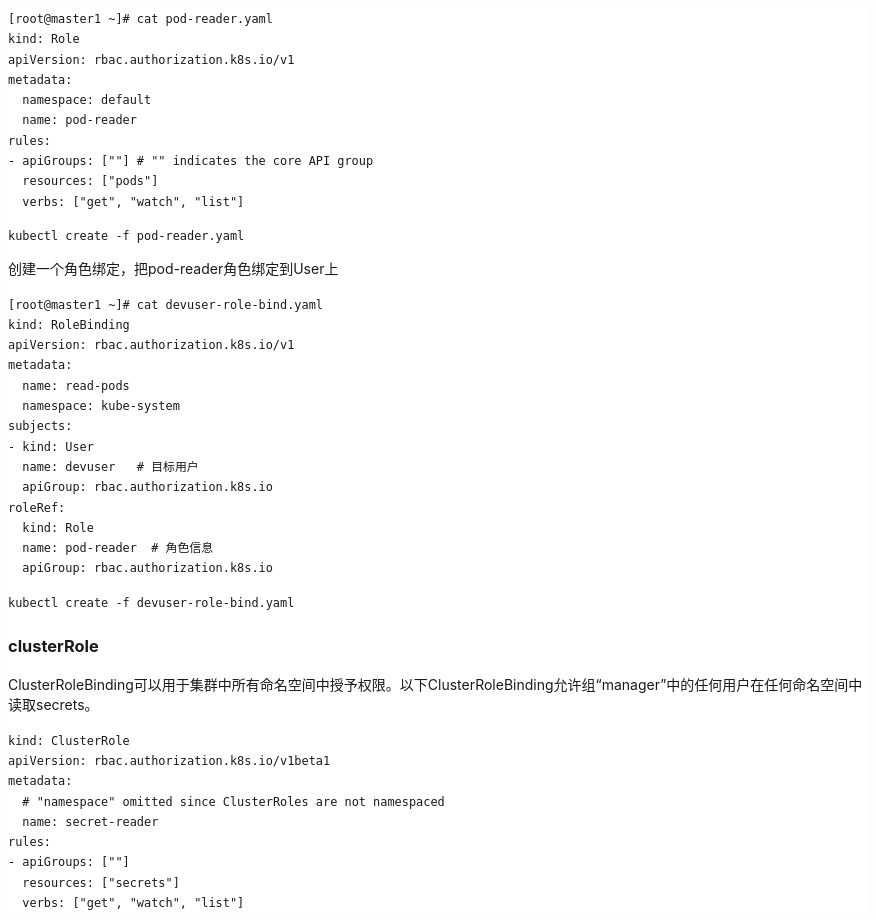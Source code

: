```
[root@master1 ~]# cat pod-reader.yaml
kind: Role
apiVersion: rbac.authorization.k8s.io/v1
metadata:
  namespace: default
  name: pod-reader
rules:
- apiGroups: [""] # "" indicates the core API group
  resources: ["pods"]
  verbs: ["get", "watch", "list"]
```

```
kubectl create -f pod-reader.yaml
```

创建一个角色绑定，把pod-reader角色绑定到User上

```
[root@master1 ~]# cat devuser-role-bind.yaml
kind: RoleBinding
apiVersion: rbac.authorization.k8s.io/v1
metadata:
  name: read-pods
  namespace: kube-system
subjects:
- kind: User
  name: devuser   # 目标用户
  apiGroup: rbac.authorization.k8s.io
roleRef:
  kind: Role
  name: pod-reader  # 角色信息
  apiGroup: rbac.authorization.k8s.io
```

```
kubectl create -f devuser-role-bind.yaml
```

### clusterRole

ClusterRoleBinding可以用于集群中所有命名空间中授予权限。以下ClusterRoleBinding允许组“manager”中的任何用户在任何命名空间中读取secrets。

```
kind: ClusterRole
apiVersion: rbac.authorization.k8s.io/v1beta1
metadata:
  # "namespace" omitted since ClusterRoles are not namespaced
  name: secret-reader
rules:
- apiGroups: [""]
  resources: ["secrets"]
  verbs: ["get", "watch", "list"]
```
